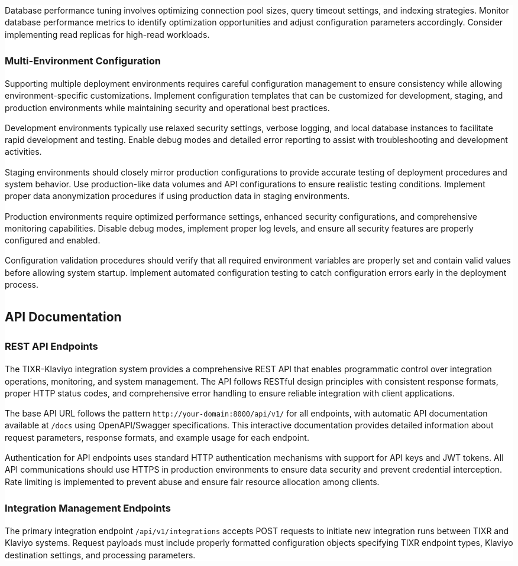 Database performance tuning involves optimizing connection pool sizes, query timeout settings, and indexing strategies. Monitor database performance metrics to identify optimization opportunities and adjust configuration parameters accordingly. Consider implementing read replicas for high-read workloads.

### Multi-Environment Configuration

Supporting multiple deployment environments requires careful configuration management to ensure consistency while allowing environment-specific customizations. Implement configuration templates that can be customized for development, staging, and production environments while maintaining security and operational best practices.

Development environments typically use relaxed security settings, verbose logging, and local database instances to facilitate rapid development and testing. Enable debug modes and detailed error reporting to assist with troubleshooting and development activities.

Staging environments should closely mirror production configurations to provide accurate testing of deployment procedures and system behavior. Use production-like data volumes and API configurations to ensure realistic testing conditions. Implement proper data anonymization procedures if using production data in staging environments.

Production environments require optimized performance settings, enhanced security configurations, and comprehensive monitoring capabilities. Disable debug modes, implement proper log levels, and ensure all security features are properly configured and enabled.

Configuration validation procedures should verify that all required environment variables are properly set and contain valid values before allowing system startup. Implement automated configuration testing to catch configuration errors early in the deployment process.


## API Documentation

### REST API Endpoints

The TIXR-Klaviyo integration system provides a comprehensive REST API that enables programmatic control over integration operations, monitoring, and system management. The API follows RESTful design principles with consistent response formats, proper HTTP status codes, and comprehensive error handling to ensure reliable integration with client applications.

The base API URL follows the pattern `http://your-domain:8000/api/v1/` for all endpoints, with automatic API documentation available at `/docs` using OpenAPI/Swagger specifications. This interactive documentation provides detailed information about request parameters, response formats, and example usage for each endpoint.

Authentication for API endpoints uses standard HTTP authentication mechanisms with support for API keys and JWT tokens. All API communications should use HTTPS in production environments to ensure data security and prevent credential interception. Rate limiting is implemented to prevent abuse and ensure fair resource allocation among clients.

### Integration Management Endpoints

The primary integration endpoint `/api/v1/integrations` accepts POST requests to initiate new integration runs between TIXR and Klaviyo systems. Request payloads must include properly formatted configuration objects specifying TIXR endpoint types, Klaviyo destination settings, and processing parameters.
